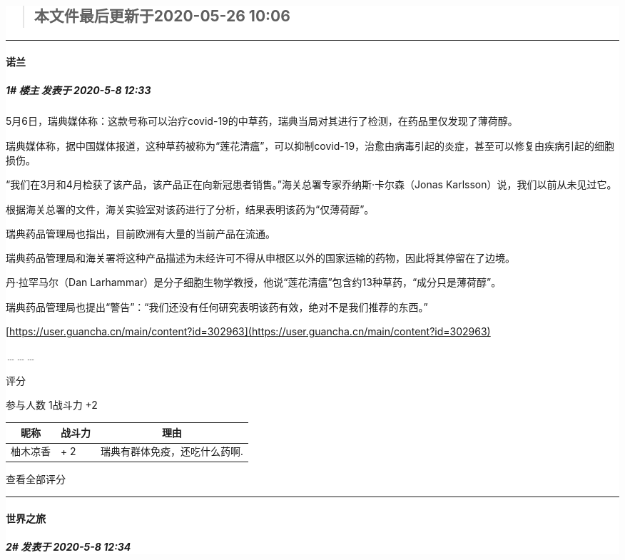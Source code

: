> ## **本文件最后更新于2020-05-26 10:06** 



*****

####  诺兰  
##### 1#       楼主       发表于 2020-5-8 12:33




5月6日，瑞典媒体称：这款号称可以治疗covid-19的中草药，瑞典当局对其进行了检测，在药品里仅发现了薄荷醇。


瑞典媒体称，据中国媒体报道，这种草药被称为“莲花清瘟”，可以抑制covid-19，治愈由病毒引起的炎症，甚至可以修复由疾病引起的细胞损伤。


“我们在3月和4月检获了该产品，该产品正在向新冠患者销售。”海关总署专家乔纳斯·卡尔森（Jonas Karlsson）说，我们以前从未见过它。


根据海关总署的文件，海关实验室对该药进行了分析，结果表明该药为“仅薄荷醇”。


瑞典药品管理局也指出，目前欧洲有大量的当前产品在流通。


瑞典药品管理局和海关署将这种产品描述为未经许可不得从申根区以外的国家运输的药物，因此将其停留在了边境。


丹·拉罕马尔（Dan Larhammar）是分子细胞生物学教授，他说“莲花清瘟”包含约13种草药，“成分只是薄荷醇”。


瑞典药品管理局也提出“警告”：“我们还没有任何研究表明该药有效，绝对不是我们推荐的东西。”


[https://user.guancha.cn/main/content?id=302963](https://user.guancha.cn/main/content?id=302963)



﹍﹍﹍

评分





 参与人数 1战斗力 +2

|昵称|战斗力|理由|
|----|---|---|
| 柚木凉香| + 2|瑞典有群体免疫，还吃什么药啊.|



查看全部评分






*****

####  世界之旅  
##### 2#       发表于 2020-5-8 12:34

